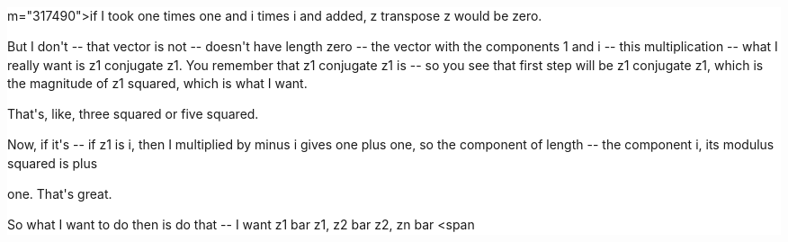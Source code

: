   m="317490">if</span> <span m="317680">I</span> <span m="317770">took</span>
  <span m="317980">one</span> <span m="318260">times</span> <span
  m="318580">one</span> <span m="319270">and</span> <span m="319620">i</span>
  <span m="319900">times</span> <span m="320340">i</span> <span
  m="321560">and</span> <span m="322540">added,</span> <span m="323320">z</span>
  <span m="323830">transpose</span> <span m="324600">z</span> <span
  m="324870">would</span> <span m="325130">be</span> <span
  m="325610">zero.</span></p><p><span m="327150">But</span> <span
  m="327300">I</span> <span m="327430">don't</span> <span m="327670">--</span>
  <span m="327690">that</span> <span m="327920">vector</span> <span
  m="328310">is</span> <span m="328470">not</span> <span m="329040">--</span>
  <span m="329310">doesn't</span> <span m="329630">have</span> <span
  m="329810">length</span> <span m="330190">zero</span> <span
  m="330500">--</span> <span m="330520">the</span> <span
  m="330610">vector</span> <span m="330940">with</span> <span
  m="331050">the</span> <span m="331090">components</span> <span
  m="331630">1</span> <span m="332030">and</span> <span m="332190">i</span>
  <span m="332630">--</span> <span m="333590">this</span> <span
  m="334100">multiplication</span> <span m="335040">--</span> <span
  m="335390">what</span> <span m="336220">I</span> <span
  m="336340">really</span> <span m="336690">want</span> <span
  m="337110">is</span> <span m="338100">z1</span> <span
  m="339440">conjugate</span> <span m="340310">z1.</span> <span
  m="341710">You</span> <span m="342450">remember</span> <span
  m="342960">that</span> <span m="343360">z1</span> <span
  m="343930">conjugate</span> <span m="344590">z1</span> <span
  m="345470">is</span> <span m="346250">--</span> <span m="346510">so</span>
  <span m="346660">you</span> <span m="346810">see</span> <span
  m="347080">that</span> <span m="347460">first</span> <span
  m="347830">step</span> <span m="348220">will</span> <span m="348380">be</span>
  <span m="348560">z1</span> <span m="349060">conjugate</span> <span
  m="349630">z1,</span> <span m="350370">which</span> <span m="350810">is</span>
  <span m="351060">the</span> <span m="351190">magnitude</span> <span
  m="351880">of</span> <span m="351970">z1</span> <span
  m="352700">squared,</span> <span m="353620">which</span> <span
  m="354110">is</span> <span m="354630">what</span> <span m="354890">I</span>
  <span m="354960">want.</span></p><p><span m="356820">That's,</span> <span
  m="357140">like,</span> <span m="357580">three</span> <span
  m="358150">squared</span> <span m="358640">or</span> <span
  m="358800">five</span> <span m="359130">squared.</span></p><p><span
  m="360550">Now,</span> <span m="360920">if</span> <span m="361100">it's</span>
  <span m="361370">--</span> <span m="361400">if</span> <span
  m="361890">z1</span> <span m="362840">is</span> <span m="363030">i,</span>
  <span m="366630">then</span> <span m="367750">I</span> <span
  m="368570">multiplied</span> <span m="369350">by</span> <span
  m="369590">minus</span> <span m="370220">i</span> <span
  m="370720">gives</span> <span m="371170">one</span> <span
  m="372570">plus</span> <span m="373830">one,</span> <span m="374560">so</span>
  <span m="375220">the</span> <span m="375580">component</span> <span
  m="376540">of</span> <span m="376940">length</span> <span m="377270">--</span>
  <span m="377520">the</span> <span m="377860">component</span> <span
  m="378380">i,</span> <span m="379290">its</span> <span
  m="379980">modulus</span> <span m="380680">squared</span> <span
  m="381200">is</span> <span m="381440">plus</span></p><p><span
  m="381770">one.</span> <span m="382230">That's</span> <span
  m="382650">great.</span></p><p><span m="382990">So</span> <span
  m="383540">what</span> <span m="383700">I</span> <span m="383790">want</span>
  <span m="384000">to</span> <span m="384070">do</span> <span
  m="384280">then</span> <span m="384620">is</span> <span m="384840">do</span>
  <span m="385020">that</span> <span m="385530">--</span> <span
  m="385560">I</span> <span m="385650">want</span> <span m="386000">z1</span>
  <span m="386580">bar</span> <span m="386900">z1,</span> <span
  m="388230">z2</span> <span m="388410">bar</span> <span m="388710">z2,</span>
  <span m="389640">zn</span> <span m="389890">bar</span> <span